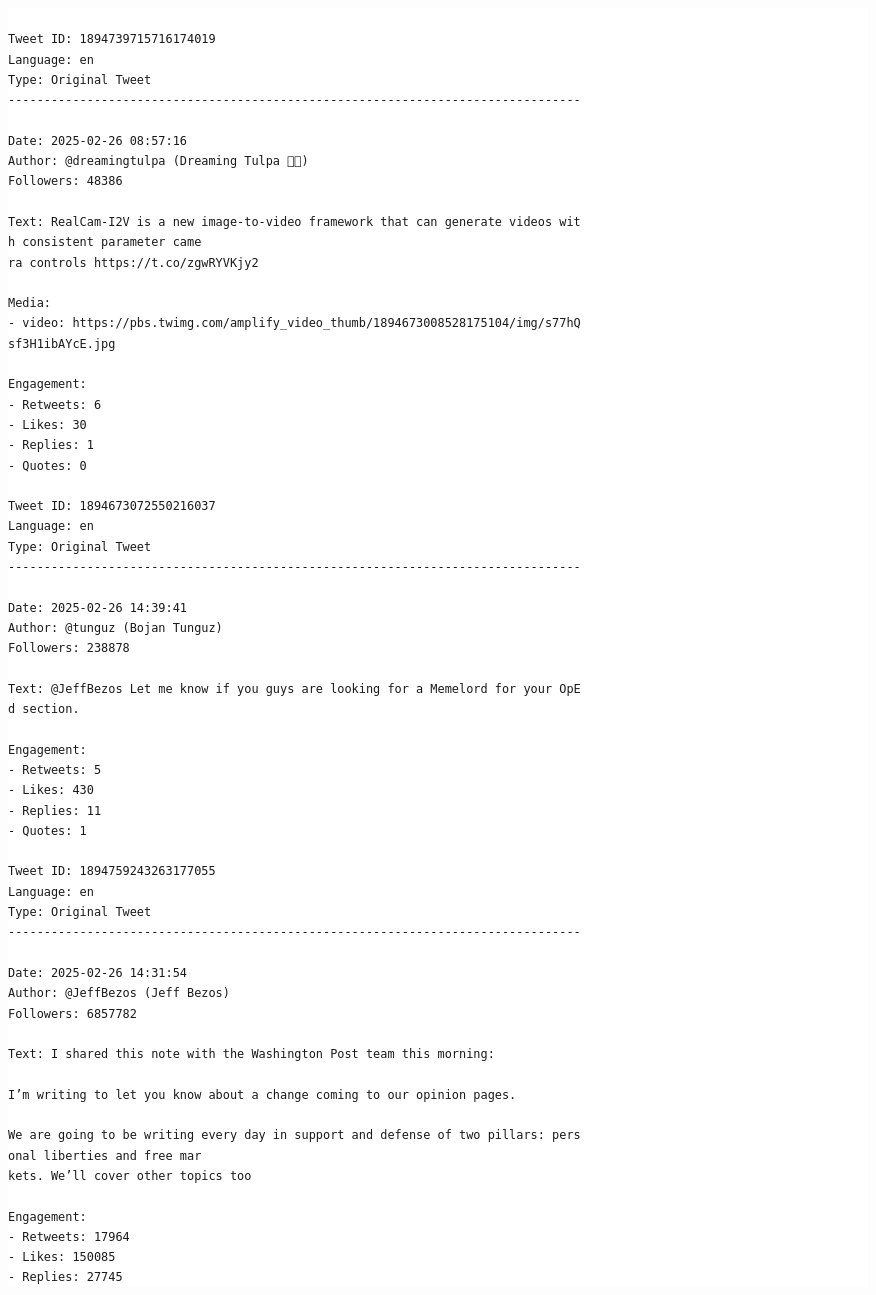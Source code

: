 ```

Tweet ID: 1894739715716174019
Language: en
Type: Original Tweet
--------------------------------------------------------------------------------

Date: 2025-02-26 08:57:16
Author: @dreamingtulpa (Dreaming Tulpa 🥓👑)
Followers: 48386

Text: RealCam-I2V is a new image-to-video framework that can generate videos wit
h consistent parameter came
ra controls https://t.co/zgwRYVKjy2
                           
Media:
- video: https://pbs.twimg.com/amplify_video_thumb/1894673008528175104/img/s77hQ
sf3H1ibAYcE.jpg

Engagement:
- Retweets: 6
- Likes: 30
- Replies: 1
- Quotes: 0

Tweet ID: 1894673072550216037
Language: en
Type: Original Tweet
--------------------------------------------------------------------------------

Date: 2025-02-26 14:39:41
Author: @tunguz (Bojan Tunguz)
Followers: 238878

Text: @JeffBezos Let me know if you guys are looking for a Memelord for your OpE
d section.

Engagement:
- Retweets: 5
- Likes: 430
- Replies: 11
- Quotes: 1

Tweet ID: 1894759243263177055
Language: en
Type: Original Tweet
--------------------------------------------------------------------------------

Date: 2025-02-26 14:31:54
Author: @JeffBezos (Jeff Bezos)
Followers: 6857782

Text: I shared this note with the Washington Post team this morning:

I’m writing to let you know about a change coming to our opinion pages. 
 
We are going to be writing every day in support and defense of two pillars: pers
onal liberties and free mar
kets. We’ll cover other topics too
                           
Engagement:
- Retweets: 17964
- Likes: 150085
- Replies: 27745
```